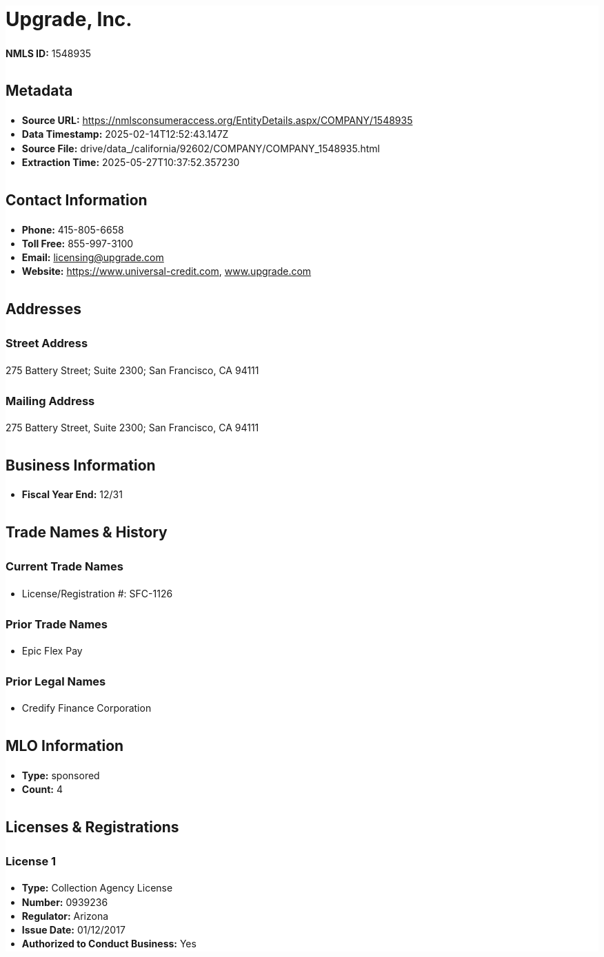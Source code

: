 # Upgrade, Inc.

**NMLS ID:** 1548935

## Metadata
- **Source URL:** https://nmlsconsumeraccess.org/EntityDetails.aspx/COMPANY/1548935
- **Data Timestamp:** 2025-02-14T12:52:43.147Z
- **Source File:** drive/data_/california/92602/COMPANY/COMPANY_1548935.html
- **Extraction Time:** 2025-05-27T10:37:52.357230

## Contact Information
- **Phone:** 415-805-6658
- **Toll Free:** 855-997-3100
- **Email:** licensing@upgrade.com
- **Website:** https://www.universal-credit.com, www.upgrade.com

## Addresses
### Street Address
275 Battery Street; Suite 2300; San Francisco, CA 94111

### Mailing Address
275 Battery Street, Suite 2300; San Francisco, CA 94111

## Business Information
- **Fiscal Year End:** 12/31

## Trade Names & History
### Current Trade Names
- License/Registration #: SFC-1126

### Prior Trade Names
- Epic Flex Pay

### Prior Legal Names
- Credify Finance Corporation

## MLO Information
- **Type:** sponsored
- **Count:** 4

## Licenses & Registrations

### License 1
- **Type:** Collection Agency License
- **Number:** 0939236
- **Regulator:** Arizona
- **Issue Date:** 01/12/2017
- **Authorized to Conduct Business:** Yes
